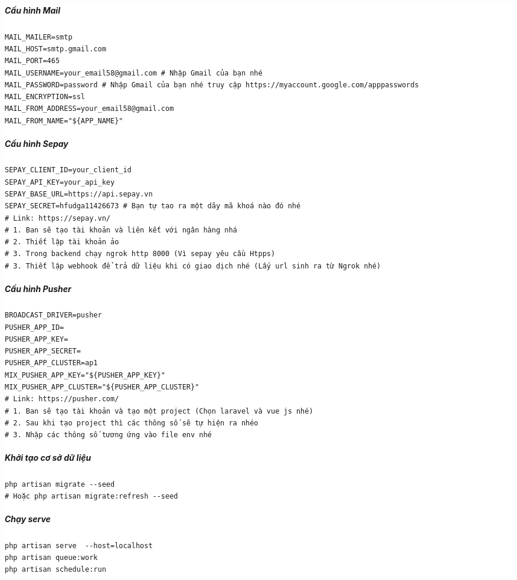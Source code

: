 ##### Cấu hình Mail
```
MAIL_MAILER=smtp
MAIL_HOST=smtp.gmail.com
MAIL_PORT=465
MAIL_USERNAME=your_email58@gmail.com # Nhập Gmail của bạn nhé
MAIL_PASSWORD=password # Nhập Gmail của bạn nhé truy cập https://myaccount.google.com/apppasswords
MAIL_ENCRYPTION=ssl 
MAIL_FROM_ADDRESS=your_email58@gmail.com 
MAIL_FROM_NAME="${APP_NAME}"
```

##### Cấu hình Sepay
```
SEPAY_CLIENT_ID=your_client_id
SEPAY_API_KEY=your_api_key
SEPAY_BASE_URL=https://api.sepay.vn
SEPAY_SECRET=hfudga11426673 # Bạn tự tao ra một dãy mã khoá nào đó nhé
# Link: https://sepay.vn/
# 1. Ban sẽ tạo tài khoản và liên kết với ngân hàng nhá
# 2. Thiết lập tài khoản ảo
# 3. Trong backend chạy ngrok http 8000 (Vì sepay yêu cầu Htpps)
# 3. Thiết lập webhook để trả dữ liệu khi có giao dịch nhé (Lấy url sinh ra từ Ngrok nhé)

```

##### Cấu hình Pusher
```
BROADCAST_DRIVER=pusher
PUSHER_APP_ID=
PUSHER_APP_KEY=
PUSHER_APP_SECRET=
PUSHER_APP_CLUSTER=ap1
MIX_PUSHER_APP_KEY="${PUSHER_APP_KEY}"
MIX_PUSHER_APP_CLUSTER="${PUSHER_APP_CLUSTER}"
# Link: https://pusher.com/
# 1. Ban sẽ tạo tài khoản và tạo một project (Chọn laravel và vue js nhé)
# 2. Sau khi tạo project thì các thông số sẽ tự hiện ra nhéo
# 3. Nhập các thông số tương ứng vào file env nhé

```
##### Khởi tạo cơ sở dữ liệu
```
php artisan migrate --seed 
# Hoặc php artisan migrate:refresh --seed
```

##### Chạy serve
```
php artisan serve  --host=localhost
php artisan queue:work
php artisan schedule:run
```
